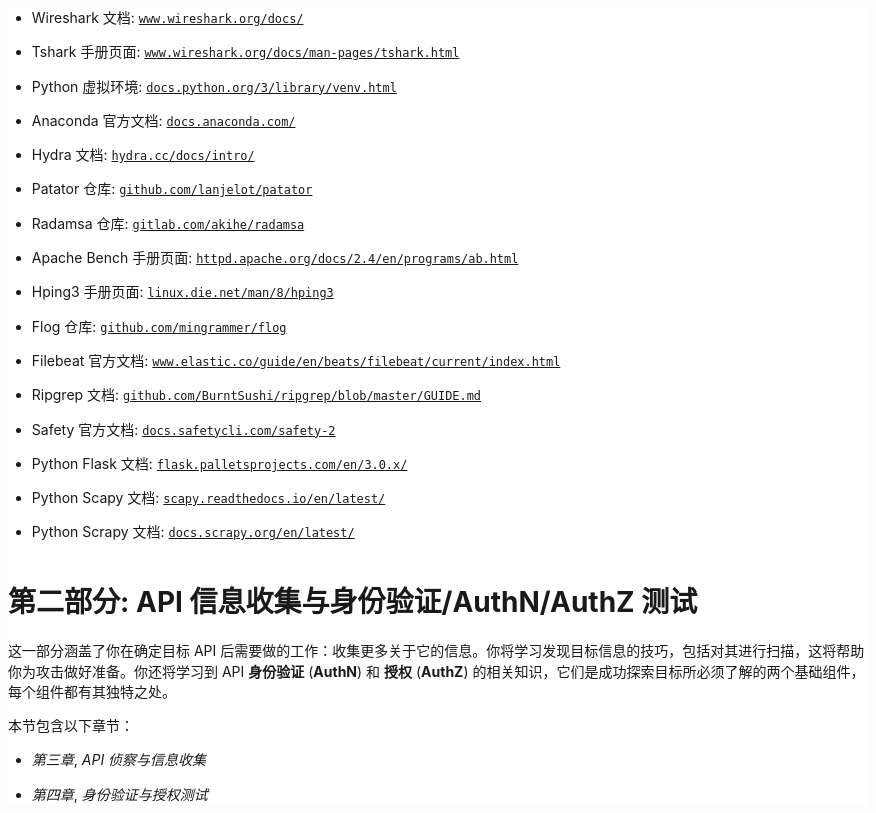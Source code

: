 +   Wireshark 文档: [`www.wireshark.org/docs/`](https://www.wireshark.org/docs/)

+   Tshark 手册页面: [`www.wireshark.org/docs/man-pages/tshark.html`](https://www.wireshark.org/docs/man-pages/tshark.html)

+   Python 虚拟环境: [`docs.python.org/3/library/venv.html`](https://docs.python.org/3/library/venv.html)

+   Anaconda 官方文档: [`docs.anaconda.com/`](https://docs.anaconda.com/)

+   Hydra 文档: [`hydra.cc/docs/intro/`](https://hydra.cc/docs/intro/)

+   Patator 仓库: [`github.com/lanjelot/patator`](https://github.com/lanjelot/patator)

+   Radamsa 仓库: [`gitlab.com/akihe/radamsa`](https://gitlab.com/akihe/radamsa)

+   Apache Bench 手册页面: [`httpd.apache.org/docs/2.4/en/programs/ab.html`](https://httpd.apache.org/docs/2.4/en/programs/ab.html)

+   Hping3 手册页面: [`linux.die.net/man/8/hping3`](https://linux.die.net/man/8/hping3)

+   Flog 仓库: [`github.com/mingrammer/flog`](https://github.com/mingrammer/flog)

+   Filebeat 官方文档: [`www.elastic.co/guide/en/beats/filebeat/current/index.html`](https://www.elastic.co/guide/en/beats/filebeat/current/index.html)

+   Ripgrep 文档: [`github.com/BurntSushi/ripgrep/blob/master/GUIDE.md`](https://github.com/BurntSushi/ripgrep/blob/master/GUIDE.md)

+   Safety 官方文档: [`docs.safetycli.com/safety-2`](https://docs.safetycli.com/safety-2)

+   Python Flask 文档: [`flask.palletsprojects.com/en/3.0.x/`](https://flask.palletsprojects.com/en/3.0.x/)

+   Python Scapy 文档: [`scapy.readthedocs.io/en/latest/`](https://scapy.readthedocs.io/en/latest/)

+   Python Scrapy 文档: [`docs.scrapy.org/en/latest/`](https://docs.scrapy.org/en/latest/)

# 第二部分: API 信息收集与身份验证/AuthN/AuthZ 测试

这一部分涵盖了你在确定目标 API 后需要做的工作：收集更多关于它的信息。你将学习发现目标信息的技巧，包括对其进行扫描，这将帮助你为攻击做好准备。你还将学习到 API **身份验证** (**AuthN**) 和 **授权** (**AuthZ**) 的相关知识，它们是成功探索目标所必须了解的两个基础组件，每个组件都有其独特之处。

本节包含以下章节：

+   *第三章*, *API 侦察与信息收集*

+   *第四章*, *身份验证与授权测试*
